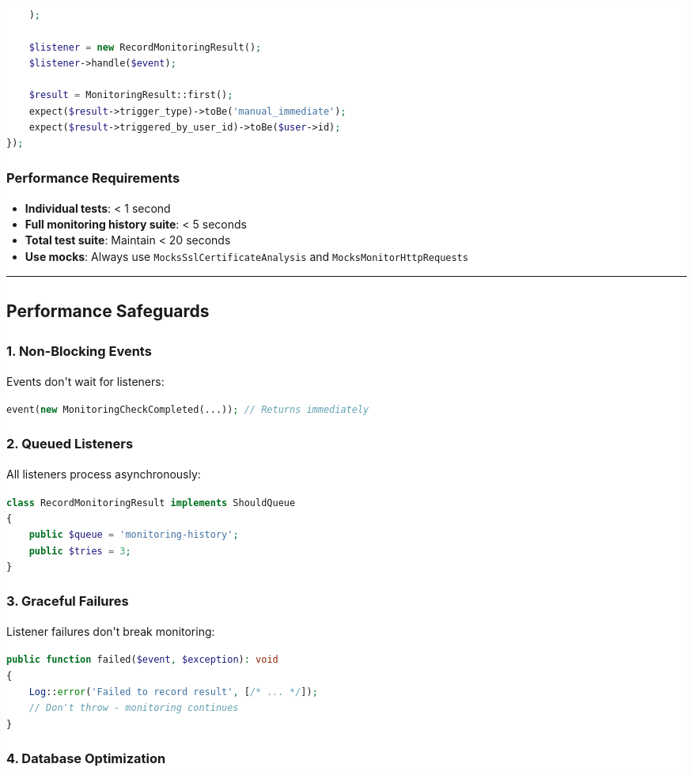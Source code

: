 ```php
    );

    $listener = new RecordMonitoringResult();
    $listener->handle($event);

    $result = MonitoringResult::first();
    expect($result->trigger_type)->toBe('manual_immediate');
    expect($result->triggered_by_user_id)->toBe($user->id);
});
```

### Performance Requirements

- **Individual tests**: < 1 second
- **Full monitoring history suite**: < 5 seconds
- **Total test suite**: Maintain < 20 seconds
- **Use mocks**: Always use `MocksSslCertificateAnalysis` and `MocksMonitorHttpRequests`

---

## Performance Safeguards

### 1. Non-Blocking Events

Events don't wait for listeners:
```php
event(new MonitoringCheckCompleted(...)); // Returns immediately
```

### 2. Queued Listeners

All listeners process asynchronously:
```php
class RecordMonitoringResult implements ShouldQueue
{
    public $queue = 'monitoring-history';
    public $tries = 3;
}
```

### 3. Graceful Failures

Listener failures don't break monitoring:
```php
public function failed($event, $exception): void
{
    Log::error('Failed to record result', [/* ... */]);
    // Don't throw - monitoring continues
}
```

### 4. Database Optimization
